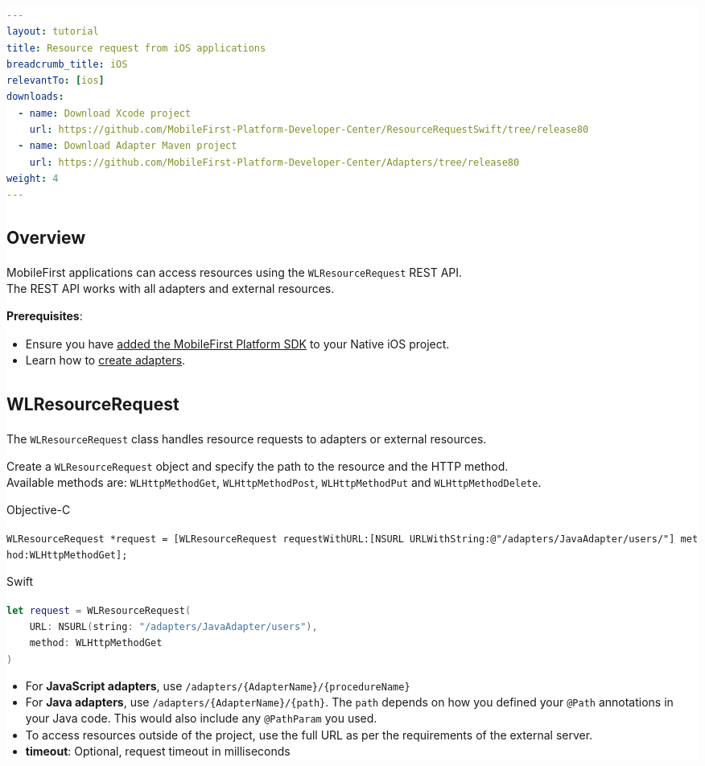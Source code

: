 ```yaml
---
layout: tutorial
title: Resource request from iOS applications
breadcrumb_title: iOS
relevantTo: [ios]
downloads:
  - name: Download Xcode project
    url: https://github.com/MobileFirst-Platform-Developer-Center/ResourceRequestSwift/tree/release80
  - name: Download Adapter Maven project
    url: https://github.com/MobileFirst-Platform-Developer-Center/Adapters/tree/release80
weight: 4
---
```

## Overview
MobileFirst applications can access resources using the `WLResourceRequest` REST API.  
The REST API works with all adapters and external resources.

**Prerequisites**:

- Ensure you have [added the MobileFirst Platform SDK](../../../application-development/sdk/ios) to your Native iOS project.
- Learn how to [create adapters](../../../adapters/creating-adapters/).

## WLResourceRequest
The `WLResourceRequest` class handles resource requests to adapters or external resources.

Create a `WLResourceRequest` object and specify the path to the resource and the HTTP method.  
Available methods are: `WLHttpMethodGet`, `WLHttpMethodPost`, `WLHttpMethodPut` and `WLHttpMethodDelete`.

Objective-C

```objc
WLResourceRequest *request = [WLResourceRequest requestWithURL:[NSURL URLWithString:@"/adapters/JavaAdapter/users/"] method:WLHttpMethodGet];
```
Swift

```swift
let request = WLResourceRequest(
    URL: NSURL(string: "/adapters/JavaAdapter/users"),
    method: WLHttpMethodGet
)
```

* For **JavaScript adapters**, use `/adapters/{AdapterName}/{procedureName}`
* For **Java adapters**, use `/adapters/{AdapterName}/{path}`. The `path` depends on how you defined your `@Path` annotations in your Java code. This would also include any `@PathParam` you used.
* To access resources outside of the project, use the full URL as per the requirements of the external server.
* **timeout**: Optional, request timeout in milliseconds
